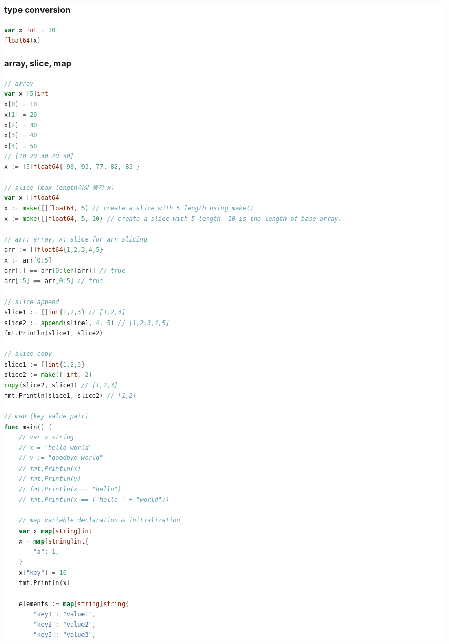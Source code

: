 
### type conversion

```go
var x int = 10
float64(x)
```

### array, slice, map

```go
// array
var x [5]int
x[0] = 10
x[1] = 20
x[2] = 30
x[3] = 40
x[4] = 50
// [10 20 30 40 50]
x := [5]float64{ 98, 93, 77, 82, 83 }

// slice (max length이상 증가 x)
var x []float64
x := make([]float64, 5) // create a slice with 5 length using make()
x := make([]float64, 5, 10) // create a slice with 5 length. 10 is the length of base array.

// arr: array, x: slice for arr slicing
arr := []float64{1,2,3,4,5}
x := arr[0:5]
arr[:] == arr[0:len(arr)] // true
arr[:5] == arr[0:5] // true

// slice append
slice1 := []int{1,2,3} // [1,2,3]
slice2 := append(slice1, 4, 5) // [1,2,3,4,5]
fmt.Println(slice1, slice2)

// slice copy
slice1 := []int{1,2,3}
slice2 := make([]int, 2)
copy(slice2, slice1) // [1,2,3]
fmt.Println(slice1, slice2) // [1,2]

// map (key value pair)
func main() {
    // var x string
    // x = "hello world"
    // y := "goodbye world"
    // fmt.Println(x)
    // fmt.Println(y)
    // fmt.Println(x == "hello")
    // fmt.Println(x == ("hello " + "world"))

    // map variable declaration & initialization
    var x map[string]int
    x = map[string]int{
        "a": 1,
    }
    x["key"] = 10
    fmt.Println(x)

    elements := map[string]string{
        "key1": "value1",
        "key2": "value2",
        "key3": "value3",
```